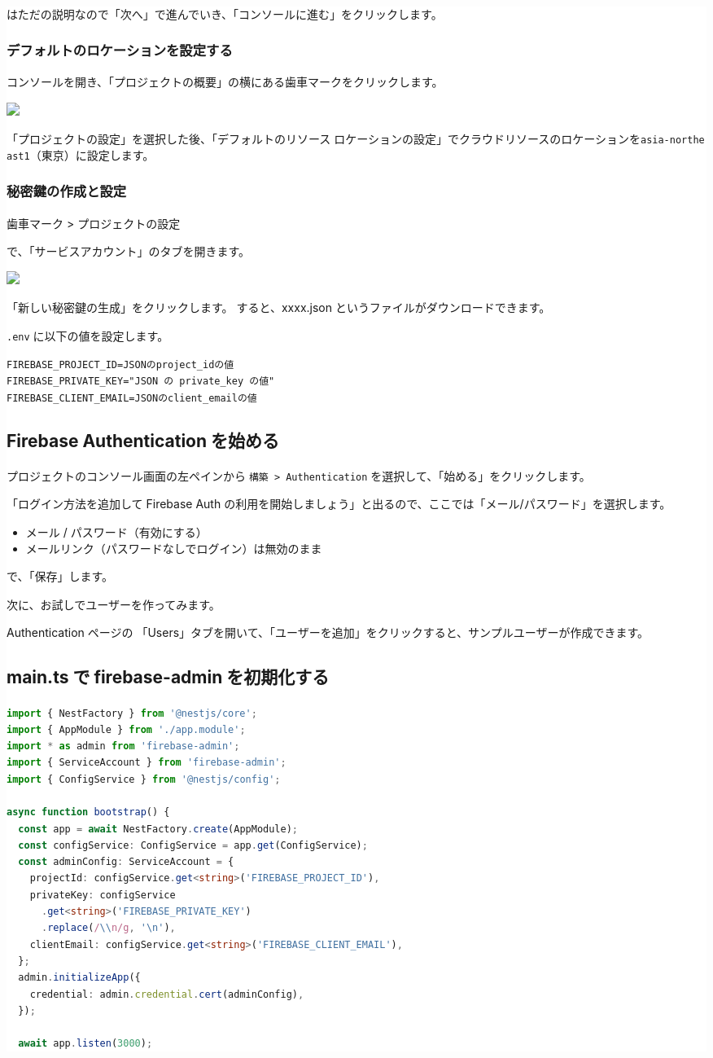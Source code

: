 はただの説明なので「次へ」で進んでいき、「コンソールに進む」をクリックします。

### デフォルトのロケーションを設定する

コンソールを開き、「プロジェクトの概要」の横にある歯車マークをクリックします。

![](https://storage.googleapis.com/zenn-user-upload/9520b81e440a-20230109.jpg)

「プロジェクトの設定」を選択した後、「デフォルトのリソース ロケーションの設定」でクラウドリソースのロケーションを`asia-northeast1`（東京）に設定します。

### 秘密鍵の作成と設定

歯車マーク > プロジェクトの設定

で、「サービスアカウント」のタブを開きます。

![](https://storage.googleapis.com/zenn-user-upload/dc3ab42108f4-20230109.jpg)

「新しい秘密鍵の生成」をクリックします。
すると、xxxx.json というファイルがダウンロードできます。

`.env` に以下の値を設定します。

```txt
FIREBASE_PROJECT_ID=JSONのproject_idの値
FIREBASE_PRIVATE_KEY="JSON の private_key の値"
FIREBASE_CLIENT_EMAIL=JSONのclient_emailの値
```

## Firebase Authentication を始める

プロジェクトのコンソール画面の左ペインから `構築 > Authentication` を選択して、「始める」をクリックします。

「ログイン方法を追加して Firebase Auth の利用を開始しましょう」と出るので、ここでは「メール/パスワード」を選択します。

- メール / パスワード（有効にする）
- メールリンク（パスワードなしでログイン）は無効のまま

で、「保存」します。

次に、お試しでユーザーを作ってみます。

Authentication ページの 「Users」タブを開いて、「ユーザーを追加」をクリックすると、サンプルユーザーが作成できます。

## main.ts で firebase-admin を初期化する

```ts:src/main.ts
import { NestFactory } from '@nestjs/core';
import { AppModule } from './app.module';
import * as admin from 'firebase-admin';
import { ServiceAccount } from 'firebase-admin';
import { ConfigService } from '@nestjs/config';

async function bootstrap() {
  const app = await NestFactory.create(AppModule);
  const configService: ConfigService = app.get(ConfigService);
  const adminConfig: ServiceAccount = {
    projectId: configService.get<string>('FIREBASE_PROJECT_ID'),
    privateKey: configService
      .get<string>('FIREBASE_PRIVATE_KEY')
      .replace(/\\n/g, '\n'),
    clientEmail: configService.get<string>('FIREBASE_CLIENT_EMAIL'),
  };
  admin.initializeApp({
    credential: admin.credential.cert(adminConfig),
  });

  await app.listen(3000);
```